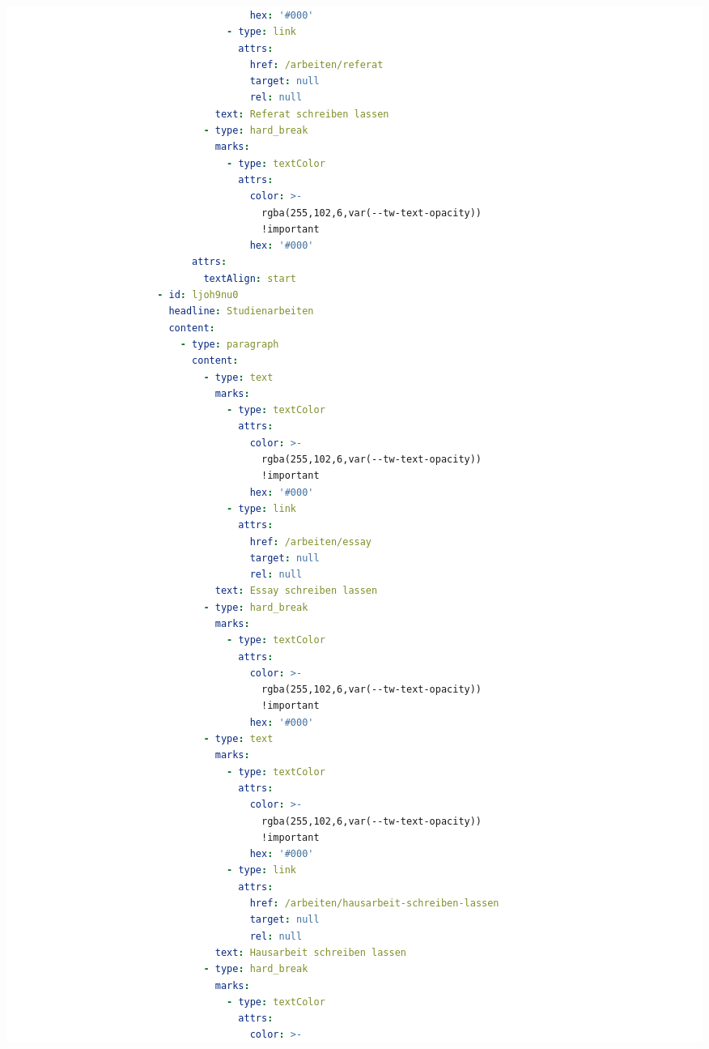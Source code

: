 ```yaml
                                          hex: '#000'
                                      - type: link
                                        attrs:
                                          href: /arbeiten/referat
                                          target: null
                                          rel: null
                                    text: Referat schreiben lassen
                                  - type: hard_break
                                    marks:
                                      - type: textColor
                                        attrs:
                                          color: >-
                                            rgba(255,102,6,var(--tw-text-opacity))
                                            !important
                                          hex: '#000'
                                attrs:
                                  textAlign: start
                          - id: ljoh9nu0
                            headline: Studienarbeiten
                            content:
                              - type: paragraph
                                content:
                                  - type: text
                                    marks:
                                      - type: textColor
                                        attrs:
                                          color: >-
                                            rgba(255,102,6,var(--tw-text-opacity))
                                            !important
                                          hex: '#000'
                                      - type: link
                                        attrs:
                                          href: /arbeiten/essay
                                          target: null
                                          rel: null
                                    text: Essay schreiben lassen
                                  - type: hard_break
                                    marks:
                                      - type: textColor
                                        attrs:
                                          color: >-
                                            rgba(255,102,6,var(--tw-text-opacity))
                                            !important
                                          hex: '#000'
                                  - type: text
                                    marks:
                                      - type: textColor
                                        attrs:
                                          color: >-
                                            rgba(255,102,6,var(--tw-text-opacity))
                                            !important
                                          hex: '#000'
                                      - type: link
                                        attrs:
                                          href: /arbeiten/hausarbeit-schreiben-lassen
                                          target: null
                                          rel: null
                                    text: Hausarbeit schreiben lassen
                                  - type: hard_break
                                    marks:
                                      - type: textColor
                                        attrs:
                                          color: >-
```